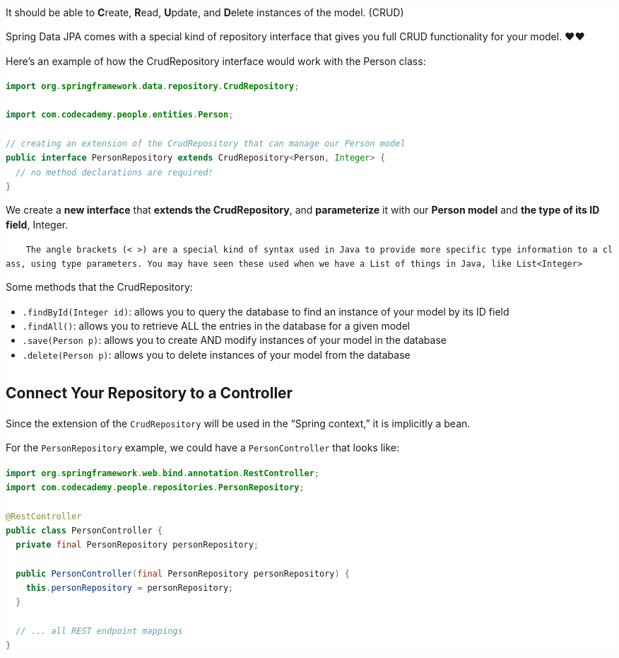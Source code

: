 It should be able to **C**reate, **R**ead, **U**pdate, and **D**elete instances of the model. (CRUD)

Spring Data JPA comes with a special kind of repository interface that gives you full CRUD functionality for your model. ❤️❤️

Here’s an example of how the CrudRepository interface would work with the Person class:

```java
import org.springframework.data.repository.CrudRepository;

import com.codecademy.people.entities.Person;

// creating an extension of the CrudRepository that can manage our Person model
public interface PersonRepository extends CrudRepository<Person, Integer> {
  // no method declarations are required! 
}
```

We create a **new interface** that **extends the CrudRepository**, and **parameterize** it with our **Person model** and **the type of its ID field**, Integer.

        The angle brackets (< >) are a special kind of syntax used in Java to provide more specific type information to a class, using type parameters. You may have seen these used when we have a List of things in Java, like List<Integer>

Some methods that the CrudRepository:

- `.findById(Integer id)`: allows you to query the database to find an instance of your model by its ID field
- `.findAll()`: allows you to retrieve ALL the entries in the database for a given model
- `.save(Person p)`: allows you to create AND modify instances of your model in the database
- `.delete(Person p)`: allows you to delete instances of your model from the database

## Connect Your Repository to a Controller

Since the extension of the `CrudRepository` will be used in the “Spring context,” it is implicitly a bean.

For the `PersonRepository` example, we could have a `PersonController` that looks like:

```java
import org.springframework.web.bind.annotation.RestController;
import com.codecademy.people.repositories.PersonRepository;

@RestController
public class PersonController {
  private final PersonRepository personRepository;

  public PersonController(final PersonRepository personRepository) {
    this.personRepository = personRepository;
  }

  // ... all REST endpoint mappings
}
```
